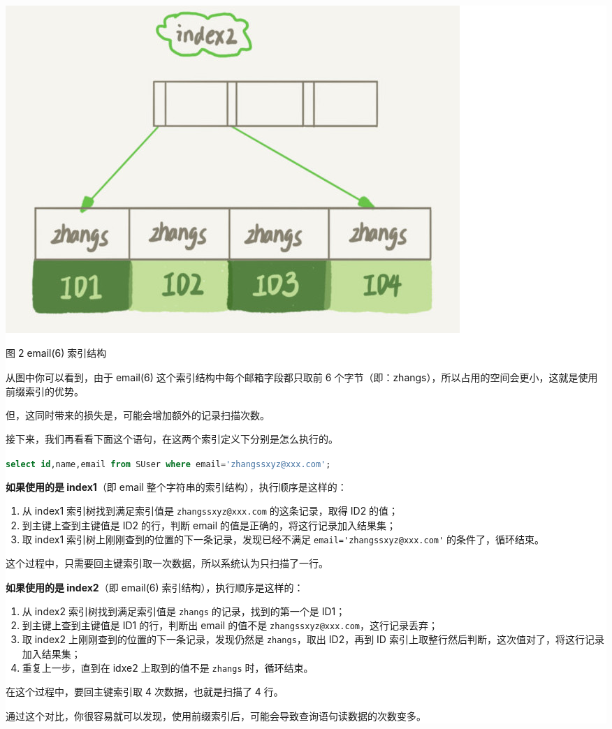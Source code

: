 ![img](../../images/mysql-lecture-45/134583875561de914991fc2e192cf842.jpg)

图 2 email(6) 索引结构

从图中你可以看到，由于 email(6) 这个索引结构中每个邮箱字段都只取前 6 个字节（即：zhangs），所以占用的空间会更小，这就是使用前缀索引的优势。

但，这同时带来的损失是，可能会增加额外的记录扫描次数。

接下来，我们再看看下面这个语句，在这两个索引定义下分别是怎么执行的。

```sql
select id,name,email from SUser where email='zhangssxyz@xxx.com';
```

**如果使用的是 index1**（即 email 整个字符串的索引结构），执行顺序是这样的：

1. 从 index1 索引树找到满足索引值是 `zhangssxyz@xxx.com` 的这条记录，取得 ID2 的值；
2. 到主键上查到主键值是 ID2 的行，判断 email 的值是正确的，将这行记录加入结果集；
3. 取 index1 索引树上刚刚查到的位置的下一条记录，发现已经不满足 `email='zhangssxyz@xxx.com'` 的条件了，循环结束。

这个过程中，只需要回主键索引取一次数据，所以系统认为只扫描了一行。

**如果使用的是 index2**（即 email(6) 索引结构），执行顺序是这样的：

1. 从 index2 索引树找到满足索引值是 `zhangs` 的记录，找到的第一个是 ID1；
2. 到主键上查到主键值是 ID1 的行，判断出 email 的值不是 `zhangssxyz@xxx.com`，这行记录丢弃；
3. 取 index2 上刚刚查到的位置的下一条记录，发现仍然是 `zhangs`，取出 ID2，再到 ID 索引上取整行然后判断，这次值对了，将这行记录加入结果集；
4. 重复上一步，直到在 idxe2 上取到的值不是 `zhangs` 时，循环结束。

在这个过程中，要回主键索引取 4 次数据，也就是扫描了 4 行。

通过这个对比，你很容易就可以发现，使用前缀索引后，可能会导致查询语句读数据的次数变多。

